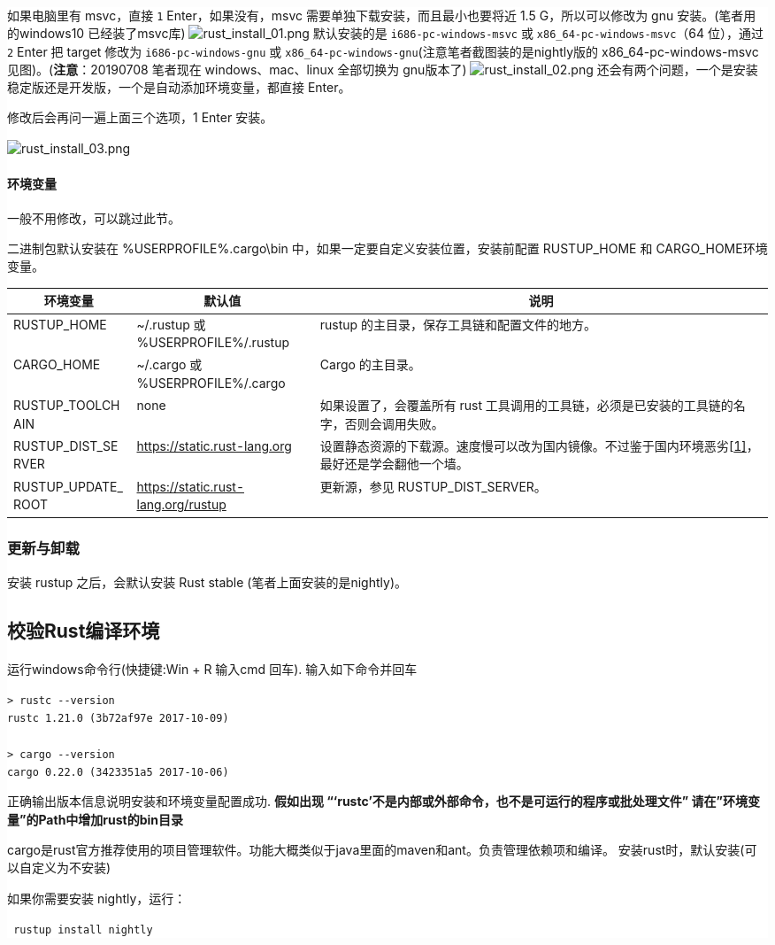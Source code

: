 如果电脑里有 msvc，直接 `1` Enter，如果没有，msvc 需要单独下载安装，而且最小也要将近 1.5 G，所以可以修改为 gnu 安装。(笔者用的windows10 已经装了msvc库)
![rust_install_01.png][1]
默认安装的是 `i686-pc-windows-msvc` 或 `x86_64-pc-windows-msvc`（64 位），通过 `2` Enter 把 target 修改为 `i686-pc-windows-gnu` 或 `x86_64-pc-windows-gnu`(注意笔者截图装的是nightly版的 x86_64-pc-windows-msvc 见图)。(**注意**：20190708 笔者现在 windows、mac、linux 全部切换为 gnu版本了)
![rust_install_02.png][2]
还会有两个问题，一个是安装稳定版还是开发版，一个是自动添加环境变量，都直接 Enter。

修改后会再问一遍上面三个选项，1 Enter 安装。

![rust_install_03.png][3]
####  环境变量

一般不用修改，可以跳过此节。

二进制包默认安装在 %USERPROFILE%\.cargo\bin 中，如果一定要自定义安装位置，安装前配置 RUSTUP_HOME 和 CARGO_HOME环境变量。

| 环境变量               | 默认值                                 | 说明                                       |
| ------------------ | ----------------------------------- | ---------------------------------------- |
| RUSTUP_HOME        | ~/.rustup 或 %USERPROFILE%/.rustup   | rustup 的主目录，保存工具链和配置文件的地方。               |
| CARGO_HOME         | ~/.cargo 或 %USERPROFILE%/.cargo     | Cargo 的主目录。                              |
| RUSTUP_TOOLCHAIN   | none                                | 如果设置了，会覆盖所有 rust 工具调用的工具链，必须是已安装的工具链的名字，否则会调用失败。 |
| RUSTUP_DIST_SERVER | https://static.rust-lang.org        | 设置静态资源的下载源。速度慢可以改为国内镜像。不过鉴于国内环境恶劣[[1\]](http://www.bary.com/doc/a/213888065372979019/#xcode)，最好还是学会翻他一个墙。 |
| RUSTUP_UPDATE_ROOT | https://static.rust-lang.org/rustup | 更新源，参见 RUSTUP_DIST_SERVER。               |

### 更新与卸载

安装 rustup 之后，会默认安装 Rust stable (笔者上面安装的是nightly)。

## 校验Rust编译环境

运行windows命令行(快捷键:Win + R 输入cmd 回车). 输入如下命令并回车

```
> rustc --version
rustc 1.21.0 (3b72af97e 2017-10-09)

> cargo --version
cargo 0.22.0 (3423351a5 2017-10-06)
```

正确输出版本信息说明安装和环境变量配置成功. **假如出现 “‘rustc’不是内部或外部命令，也不是可运行的程序或批处理文件” 请在”环境变量”的Path中增加rust的bin目录**

cargo是rust官方推荐使用的项目管理软件。功能大概类似于java里面的maven和ant。负责管理依赖项和编译。 安装rust时，默认安装(可以自定义为不安装)

如果你需要安装 nightly，运行：

```bash
 rustup install nightly
```


  [1]: https://imgs.gnux.cn/usr/uploads/2019/04/2948790317.png
  [2]: https://imgs.gnux.cn/usr/uploads/2019/04/4070579699.png
  [3]: https://imgs.gnux.cn/usr/uploads/2019/04/4147382539.png
  [4]: https://imgs.gnux.cn/usr/uploads/2017/11/3373410144.jpg